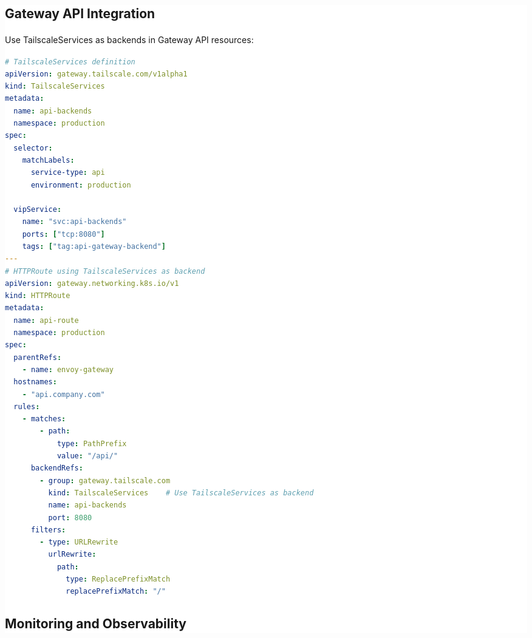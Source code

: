 ## Gateway API Integration

Use TailscaleServices as backends in Gateway API resources:

```yaml title="gateway-integration.yaml"
# TailscaleServices definition
apiVersion: gateway.tailscale.com/v1alpha1
kind: TailscaleServices
metadata:
  name: api-backends
  namespace: production
spec:
  selector:
    matchLabels:
      service-type: api
      environment: production
  
  vipService:
    name: "svc:api-backends"
    ports: ["tcp:8080"]
    tags: ["tag:api-gateway-backend"]
---
# HTTPRoute using TailscaleServices as backend
apiVersion: gateway.networking.k8s.io/v1
kind: HTTPRoute
metadata:
  name: api-route
  namespace: production
spec:
  parentRefs:
    - name: envoy-gateway
  hostnames:
    - "api.company.com"
  rules:
    - matches:
        - path:
            type: PathPrefix
            value: "/api/"
      backendRefs:
        - group: gateway.tailscale.com
          kind: TailscaleServices    # Use TailscaleServices as backend
          name: api-backends
          port: 8080
      filters:
        - type: URLRewrite
          urlRewrite:
            path:
              type: ReplacePrefixMatch
              replacePrefixMatch: "/"
```

## Monitoring and Observability
